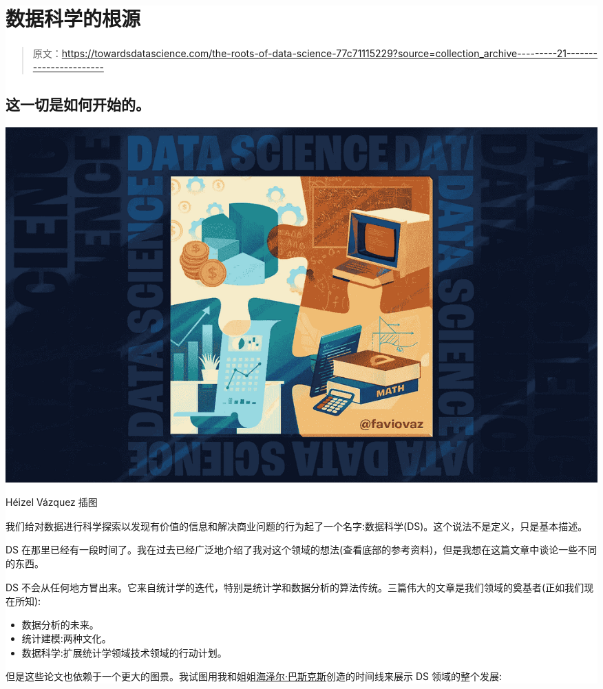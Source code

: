 # 数据科学的根源

> 原文：<https://towardsdatascience.com/the-roots-of-data-science-77c71115229?source=collection_archive---------21----------------------->

## 这一切是如何开始的。

![](img/94148635328997573a63794be1cb20e7.png)

Héizel Vázquez 插图

我们给对数据进行科学探索以发现有价值的信息和解决商业问题的行为起了一个名字:数据科学(DS)。这个说法不是定义，只是基本描述。

DS 在那里已经有一段时间了。我在过去已经广泛地介绍了我对这个领域的想法(查看底部的参考资料)，但是我想在这篇文章中谈论一些不同的东西。

DS 不会从任何地方冒出来。它来自统计学的迭代，特别是统计学和数据分析的算法传统。三篇伟大的文章是我们领域的奠基者(正如我们现在所知):

*   数据分析的未来。
*   统计建模:两种文化。
*   数据科学:扩展统计学领域技术领域的行动计划。

但是这些论文也依赖于一个更大的图景。我试图用我和姐姐[海泽尔·巴斯克斯](https://instagram.com/heizelvazquez)创造的时间线来展示 DS 领域的整个发展:
